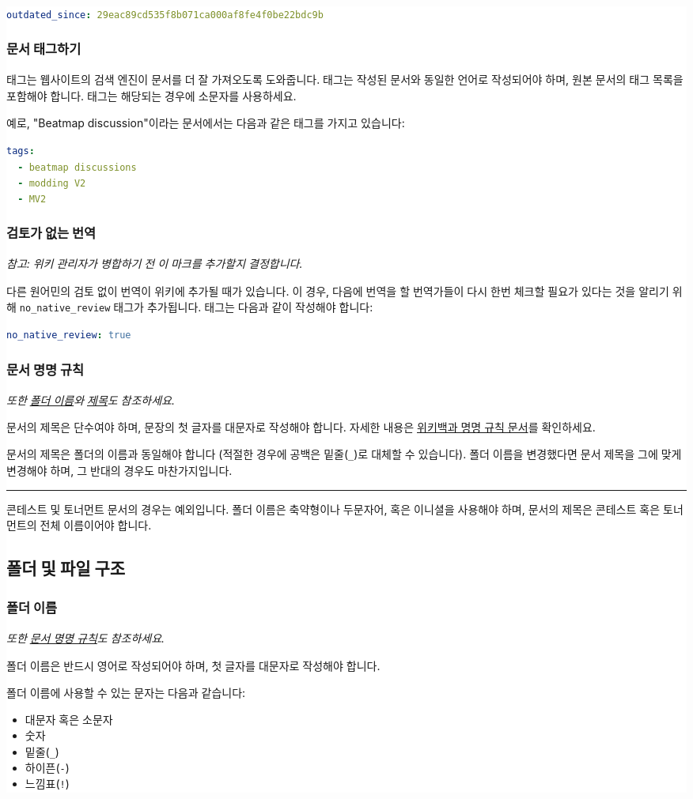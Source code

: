 ```yaml
outdated_since: 29eac89cd535f8b071ca000af8fe4f0be22bdc9b
```

### 문서 태그하기

태그는 웹사이트의 검색 엔진이 문서를 더 잘 가져오도록 도와줍니다. 태그는 작성된 문서와 동일한 언어로 작성되어야 하며, 원본 문서의 태그 목록을 포함해야 합니다. 태그는 해당되는 경우에 소문자를 사용하세요.

예로, "Beatmap discussion"이라는 문서에서는 다음과 같은 태그를 가지고 있습니다:

```yaml
tags:
  - beatmap discussions
  - modding V2
  - MV2
```

### 검토가 없는 번역

*참고: 위키 관리자가 병합하기 전 이 마크를 추가할지 결정합니다.*

다른 원어민의 검토 없이 번역이 위키에 추가될 때가 있습니다. 이 경우, 다음에 번역을 할 번역가들이 다시 한번 체크할 필요가 있다는 것을 알리기 위해 `no_native_review` 태그가 추가됩니다. 태그는 다음과 같이 작성해야 합니다:

```yaml
no_native_review: true
```

### 문서 명명 규칙

*또한 [폴더 이름](#폴더-이름)와 [제목](#제목)도 참조하세요.*

문서의 제목은 단수여야 하며, 문장의 첫 글자를 대문자로 작성해야 합니다. 자세한 내용은 [위키백과 명명 규칙 문서](https://en.wikipedia.org/wiki/Wikipedia:Naming_conventions_(plurals))를 확인하세요.

문서의 제목은 폴더의 이름과 동일해야 합니다 (적절한 경우에 공백은 밑줄(`_`)로 대체할 수 있습니다). 폴더 이름을 변경했다면 문서 제목을 그에 맞게 변경해야 하며, 그 반대의 경우도 마찬가지입니다.

---

콘테스트 및 토너먼트 문서의 경우는 예외입니다. 폴더 이름은 축약형이나 두문자어, 혹은 이니셜을 사용해야 하며, 문서의 제목은 콘테스트 혹은 토너먼트의 전체 이름이어야 합니다.

## 폴더 및 파일 구조

### 폴더 이름

*또한 [문서 명명 규칙](#문서-명명-규칙)도 참조하세요.*

폴더 이름은 반드시 영어로 작성되어야 하며, 첫 글자를 대문자로 작성해야 합니다.

폴더 이름에 사용할 수 있는 문자는 다음과 같습니다:

- 대문자 혹은 소문자
- 숫자
- 밑줄(`_`)
- 하이픈(`-`)
- 느낌표(`!`)
